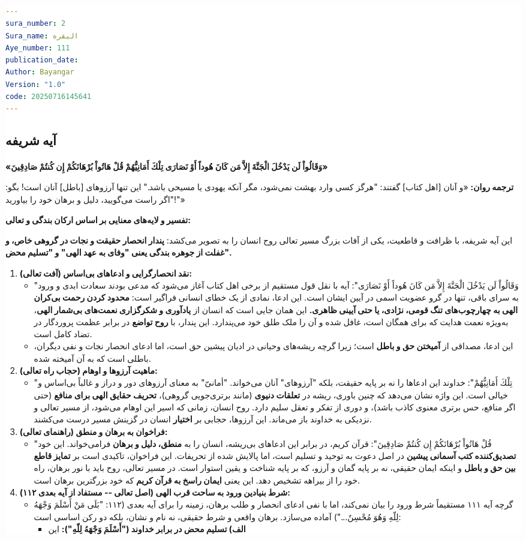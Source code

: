 ```yaml
---
sura_number: 2
Sura_name: البقره
Aye_number: 111
publication_date: 
Author: Bayangar
Version: "1.0"
code: 20250716145641
---
```


## آیه شریفه

**«وَقَالُواْ لَن يَدْخُلَ الْجَنَّةَ إِلاَّ مَن كَانَ هُوداً أَوْ نَصَارَى تِلْكَ أَمَانِيُّهُمْ قُلْ هَاتُواْ بُرْهَانَكُمْ إِن كُنتُمْ صَادِقِينَ»**

**ترجمه روان:** «و آنان \[اهل کتاب\] گفتند: "هرگز کسی وارد بهشت نمی‌شود،
مگر آنکه یهودی یا مسیحی باشد." این تنها آرزوهای \[باطل\] آنان است! بگو:
"اگر راست می‌گویید، دلیل و برهان خود را بیاورید!"»

**تفسیر و لایه‌های معنایی بر اساس ارکان بندگی و تعالی:**

این آیه شریفه، با ظرافت و قاطعیت، یکی از آفات بزرگ مسیر تعالی روح انسان
را به تصویر می‌کشد: **پندار انحصار حقیقت و نجات در گروهی خاص، و غفلت از
جوهره بندگی یعنی "وفای به عهد الهی" و "تسلیم محض".**

1.  **نقد انحصارگرایی و ادعاهای بی‌اساس (آفت تعالی):**
    -   "وَقَالُواْ لَن يَدْخُلَ الْجَنَّةَ إِلاَّ مَن كَانَ هُوداً أَوْ نَصَارَى": آیه با نقل قول
        مستقیم از برخی اهل کتاب آغاز می‌شود که مدعی بودند سعادت ابدی و
        ورود به سرای باقی، تنها در گرو عضویت اسمی در آیین ایشان است. این
        ادعا، نمادی از یک خطای انسانی فراگیر است: **محدود کردن رحمت
        بی‌کران الهی به چهارچوب‌های تنگ قومی، نژادی، یا حتی آیینی ظاهری.**
        این همان جایی است که انسان از **یادآوری و شکرگزاری نعمت‌های
        بی‌شمار الهی**، به‌ویژه نعمت هدایت که برای همگان است، غافل شده و
        آن را ملک طلق خود می‌پندارد. این پندار، با **روح تواضع** در برابر
        عظمت پروردگار در تضاد کامل است.
    -   این ادعا، مصداقی از **آمیختن حق و باطل** است؛ زیرا گرچه ریشه‌های
        وحیانی در ادیان پیشین حق است، اما ادعای انحصار نجات و نفی
        دیگران، باطلی است که به آن آمیخته شده.
2.  **ماهیت آرزوها و اوهام (حجاب راه تعالی):**
    -   "تِلْكَ أَمَانِيُّهُمْ": خداوند این ادعاها را نه بر پایه حقیقت، بلکه
        "آرزوهای" آنان می‌خواند. "أمانیّ" به معنای آرزوهای دور و دراز و
        غالباً بی‌اساس و خیالی است. این واژه نشان می‌دهد که چنین باوری،
        ریشه در **تعلقات دنیوی** (مانند برتری‌جویی گروهی)، **تحریف حقایق
        الهی برای منافع** (حتی اگر منافع، حس برتری معنوی کاذب باشد)، و
        دوری از تفکر و تعقل سلیم دارد. روح انسان، زمانی که اسیر این
        اوهام می‌شود، از مسیر تعالی و نزدیکی به خداوند باز می‌ماند. این
        آرزوها، حجابی بر **اختیار** انسان در گزینش مسیر درست می‌کشند.
3.  **فراخوان به برهان و منطق (راهنمای تعالی):**
    -   "قُلْ هَاتُواْ بُرْهَانَكُمْ إِن كُنتُمْ صَادِقِينَ": قرآن کریم، در برابر این
        ادعاهای بی‌ریشه، انسان را به **منطق، دلیل و برهان** فرامی‌خواند.
        این خود **تصدیق‌کننده کتب آسمانی پیشین** در اصل دعوت به توحید و
        تسلیم است، اما پالایش شده از تحریفات. این فراخوان، تاکیدی است بر
        **تمایز قاطع بین حق و باطل** و اینکه ایمان حقیقی، نه بر پایه
        گمان و آرزو، که بر پایه شناخت و یقین استوار است. در مسیر تعالی،
        روح باید با نور برهان، راه خود را از بیراهه تشخیص دهد. این یعنی
        **ایمان راسخ به قرآن کریم** که خود بزرگترین برهان است.
4.  **شرط بنیادین ورود به ساحت قرب الهی (اصل تعالی -- مستفاد از آیه بعدی
    ۱۱۲):**
    -   گرچه آیه ۱۱۱ مستقیماً شرط ورود را بیان نمی‌کند، اما با نفی ادعای
        انحصار و طلب برهان، زمینه را برای آیه بعدی (۱۱۲: "بَلَى مَنْ أَسْلَمَ
        وَجْهَهُ لِلّهِ وَهُوَ مُحْسِنٌ...") آماده می‌سازد. برهان واقعی و شرط حقیقی، نه
        نام و نشان، بلکه دو رکن اساسی است:
        -   **الف) تسلیم محض در برابر خداوند ("أَسْلَمَ وَجْهَهُ لِلّهِ"):** این